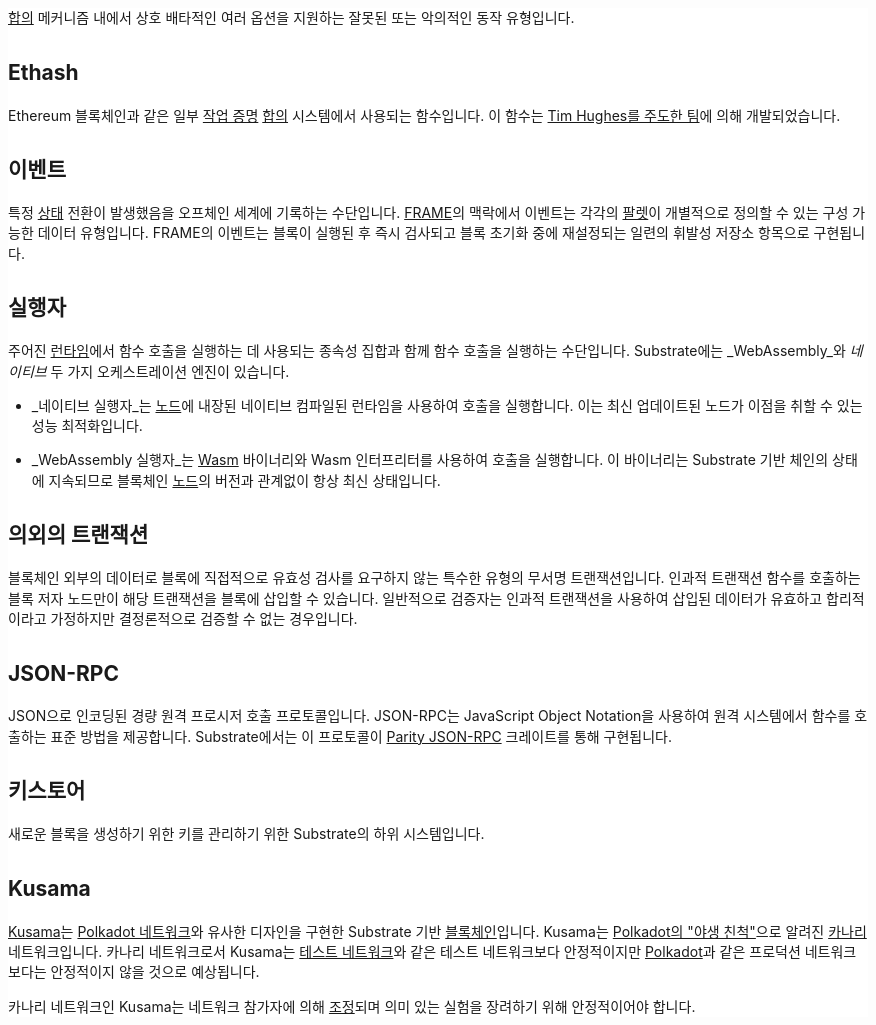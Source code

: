 [합의](#consensus) 메커니즘 내에서 상호 배타적인 여러 옵션을 지원하는 잘못된 또는 악의적인 동작 유형입니다.

## Ethash

Ethereum 블록체인과 같은 일부 [작업 증명](#proof-of-work) [합의](#consensus) 시스템에서 사용되는 함수입니다.
이 함수는 [Tim Hughes를 주도한 팀](https://github.com/ethereum/ethash/graphs/contributors)에 의해 개발되었습니다.

## 이벤트

특정 [상태](#state) 전환이 발생했음을 오프체인 세계에 기록하는 수단입니다.
[FRAME](#frame)의 맥락에서 이벤트는 각각의 [팔렛](#pallet)이 개별적으로 정의할 수 있는 구성 가능한 데이터 유형입니다.
FRAME의 이벤트는 블록이 실행된 후 즉시 검사되고 블록 초기화 중에 재설정되는 일련의 휘발성 저장소 항목으로 구현됩니다.

## 실행자

주어진 [런타임](#runtime)에서 함수 호출을 실행하는 데 사용되는 종속성 집합과 함께 함수 호출을 실행하는 수단입니다.
Substrate에는 _WebAssembly_와 _네이티브_ 두 가지 오케스트레이션 엔진이 있습니다.

- _네이티브 실행자_는 [노드](#node)에 내장된 네이티브 컴파일된 런타임을 사용하여 호출을 실행합니다.
  이는 최신 업데이트된 노드가 이점을 취할 수 있는 성능 최적화입니다.

- _WebAssembly 실행자_는 [Wasm](#webassembly-wasm) 바이너리와 Wasm 인터프리터를 사용하여 호출을 실행합니다.
  이 바이너리는 Substrate 기반 체인의 상태에 지속되므로 블록체인 [노드](#node)의 버전과 관계없이 항상 최신 상태입니다.

## 의외의 트랜잭션

블록체인 외부의 데이터로 블록에 직접적으로 유효성 검사를 요구하지 않는 특수한 유형의 무서명 트랜잭션입니다.
인과적 트랜잭션 함수를 호출하는 블록 저자 노드만이 해당 트랜잭션을 블록에 삽입할 수 있습니다.
일반적으로 검증자는 인과적 트랜잭션을 사용하여 삽입된 데이터가 유효하고 합리적이라고 가정하지만 결정론적으로 검증할 수 없는 경우입니다.

## JSON-RPC

JSON으로 인코딩된 경량 원격 프로시저 호출 프로토콜입니다. JSON-RPC는 JavaScript Object Notation을 사용하여 원격 시스템에서 함수를 호출하는 표준 방법을 제공합니다.
Substrate에서는 이 프로토콜이 [Parity JSON-RPC](https://github.com/paritytech/jsonrpc) 크레이트를 통해 구현됩니다.

## 키스토어

새로운 블록을 생성하기 위한 키를 관리하기 위한 Substrate의 하위 시스템입니다.

## Kusama

[Kusama](https://kusama.network/)는 [Polkadot 네트워크](#polkadot-network)와 유사한 디자인을 구현한 Substrate 기반 [블록체인](#blockchain)입니다.
Kusama는 [Polkadot의 "야생 친척"](https://polkadot.network/kusama-polkadot-comparing-the-cousins/)으로 알려진 [카나리](https://en.wiktionary.org/wiki/canary_in_a_coal_mine) 네트워크입니다.
카나리 네트워크로서 Kusama는 [테스트 네트워크](#westend)와 같은 테스트 네트워크보다 안정적이지만 [Polkadot](#polkadot)과 같은 프로덕션 네트워크보다는 안정적이지 않을 것으로 예상됩니다.

카나리 네트워크인 Kusama는 네트워크 참가자에 의해 [조정](/reference/frame-pallets#democracy)되며 의미 있는 실험을 장려하기 위해 안정적이어야 합니다.
